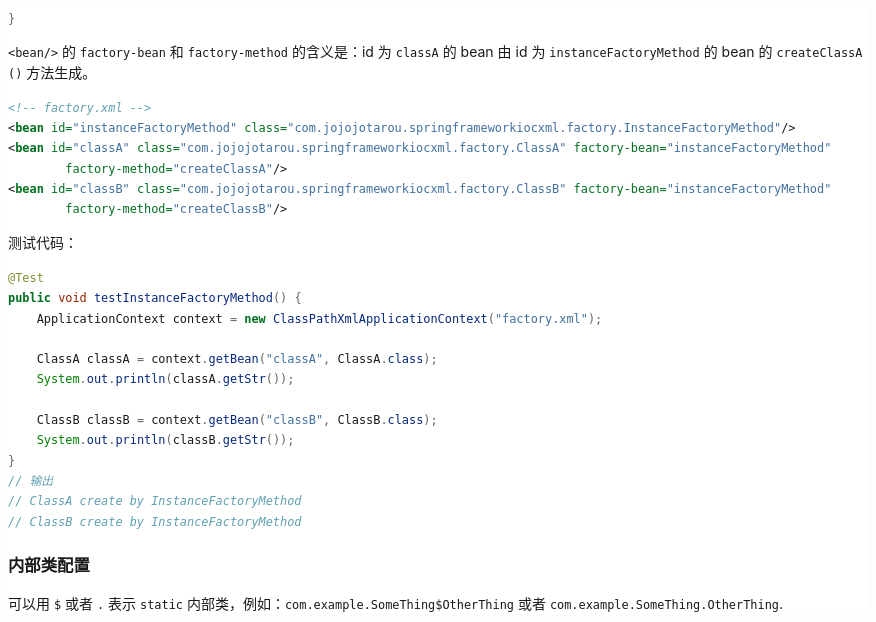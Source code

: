 ```java
}
```

`<bean/>` 的 `factory-bean` 和 `factory-method` 的含义是：id 为 `classA` 的 bean 由 id 为 `instanceFactoryMethod` 的 bean 的 `createClassA()` 方法生成。

```xml
<!-- factory.xml -->
<bean id="instanceFactoryMethod" class="com.jojojotarou.springframeworkiocxml.factory.InstanceFactoryMethod"/>
<bean id="classA" class="com.jojojotarou.springframeworkiocxml.factory.ClassA" factory-bean="instanceFactoryMethod"
        factory-method="createClassA"/>
<bean id="classB" class="com.jojojotarou.springframeworkiocxml.factory.ClassB" factory-bean="instanceFactoryMethod"
        factory-method="createClassB"/>
```

测试代码：

```java
@Test
public void testInstanceFactoryMethod() {
    ApplicationContext context = new ClassPathXmlApplicationContext("factory.xml");

    ClassA classA = context.getBean("classA", ClassA.class);
    System.out.println(classA.getStr());

    ClassB classB = context.getBean("classB", ClassB.class);
    System.out.println(classB.getStr());
}
// 输出
// ClassA create by InstanceFactoryMethod
// ClassB create by InstanceFactoryMethod
```

### 内部类配置

可以用 `$` 或者 `.` 表示 `static` 内部类，例如：`com.example.SomeThing$OtherThing` 或者 `com.example.SomeThing.OtherThing`.
